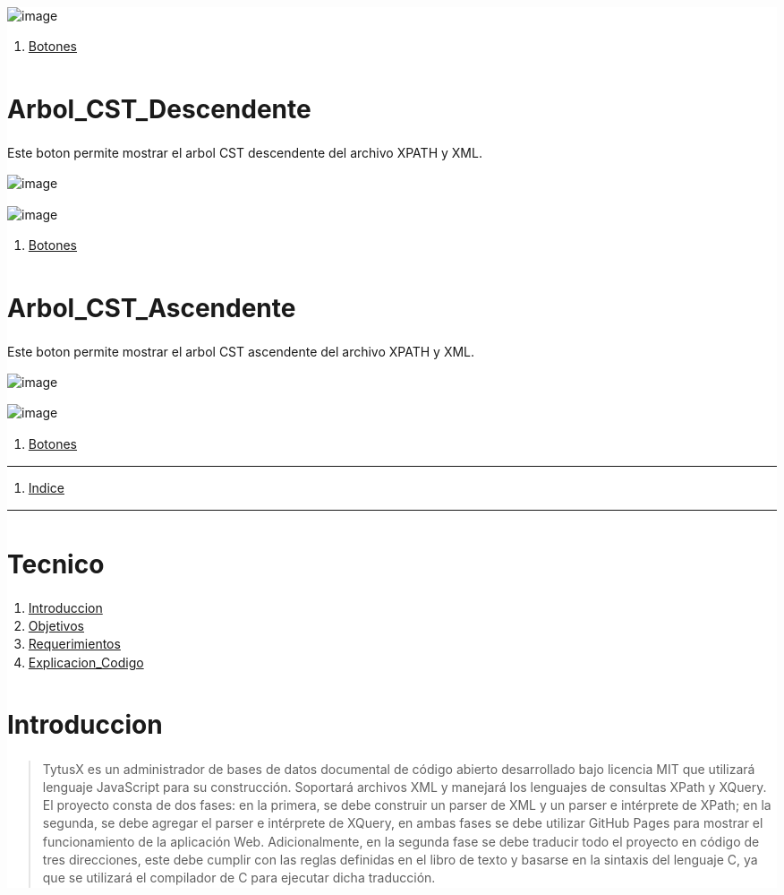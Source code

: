 ![image](https://user-images.githubusercontent.com/36582148/122447272-cdb60400-cf60-11eb-93e1-8cb3ef2f0094.png)


1. [Botones](#botones)

# Arbol_CST_Descendente
Este boton permite mostrar el arbol CST descendente del archivo XPATH y XML.

![image](https://user-images.githubusercontent.com/36582148/122444666-06081300-cf5e-11eb-8462-150b000e3037.png)

![image](https://user-images.githubusercontent.com/36582148/122447197-baa33400-cf60-11eb-9387-10bc79d8fb7b.png)


1. [Botones](#botones)

# Arbol_CST_Ascendente
Este boton permite mostrar el arbol CST ascendente del archivo XPATH y XML.

![image](https://user-images.githubusercontent.com/36582148/122444682-0bfdf400-cf5e-11eb-9543-eaac607b4a12.png)

![image](https://user-images.githubusercontent.com/36582148/122447155-af500880-cf60-11eb-9a33-1e84f4388da0.png)


1. [Botones](#botones)

***
1. [Indice](#indice)

***
# Tecnico
1. [Introduccion](#introduccion)
2. [Objetivos](#objetivos)
3. [Requerimientos](#requerimientos)
4. [Explicacion_Codigo](#explicacion_codigo)

# Introduccion
>TytusX es un administrador de bases de datos documental de código abierto desarrollado bajo licencia MIT que utilizará lenguaje JavaScript para su 
construcción. Soportará archivos XML y manejará los lenguajes de consultas XPath y XQuery.
El proyecto consta de dos fases: en la primera, se debe construir un parser de XML y un parser e intérprete de XPath; en la segunda, se debe agregar el parser e 
intérprete de XQuery, en ambas fases se debe utilizar GitHub Pages para mostrar el funcionamiento de la aplicación Web. 
Adicionalmente, en la segunda fase se debe traducir todo el proyecto en código de tres direcciones, este debe cumplir con las reglas definidas en el libro de texto y 
basarse en la sintaxis del lenguaje C, ya que se utilizará el compilador de C para ejecutar dicha traducción.
